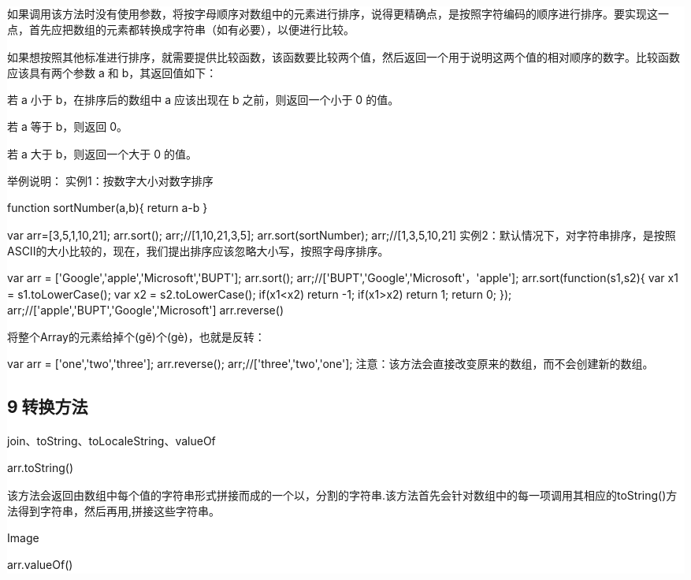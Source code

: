 如果调用该方法时没有使用参数，将按字母顺序对数组中的元素进行排序，说得更精确点，是按照字符编码的顺序进行排序。要实现这一点，首先应把数组的元素都转换成字符串（如有必要），以便进行比较。

如果想按照其他标准进行排序，就需要提供比较函数，该函数要比较两个值，然后返回一个用于说明这两个值的相对顺序的数字。比较函数应该具有两个参数 a 和 b，其返回值如下：

若 a 小于 b，在排序后的数组中 a 应该出现在 b 之前，则返回一个小于 0 的值。

若 a 等于 b，则返回 0。

若 a 大于 b，则返回一个大于 0 的值。

举例说明：
实例1：按数字大小对数字排序

function sortNumber(a,b){
    return a-b
}

var arr=[3,5,1,10,21];
arr.sort();
arr;//[1,10,21,3,5];
arr.sort(sortNumber);
arr;//[1,3,5,10,21]
实例2：默认情况下，对字符串排序，是按照ASCII的大小比较的，现在，我们提出排序应该忽略大小写，按照字母序排序。

var arr = ['Google','apple','Microsoft','BUPT'];
arr.sort();
arr;//['BUPT','Google','Microsoft'，'apple'];
arr.sort(function(s1,s2){
    var x1 = s1.toLowerCase();
    var x2 = s2.toLowerCase();
    if(x1<x2)
        return -1;
    if(x1>x2)
        return 1;
    return 0;
});
arr;//['apple','BUPT','Google','Microsoft']
arr.reverse()

将整个Array的元素给掉个(gě)个(gè)，也就是反转：

var arr = ['one','two','three'];
arr.reverse();
arr;//['three','two','one'];
注意：该方法会直接改变原来的数组，而不会创建新的数组。

## 9 转换方法

join、toString、toLocaleString、valueOf

arr.toString()

该方法会返回由数组中每个值的字符串形式拼接而成的一个以，分割的字符串.该方法首先会针对数组中的每一项调用其相应的toString()方法得到字符串，然后再用,拼接这些字符串。

Image

arr.valueOf()
